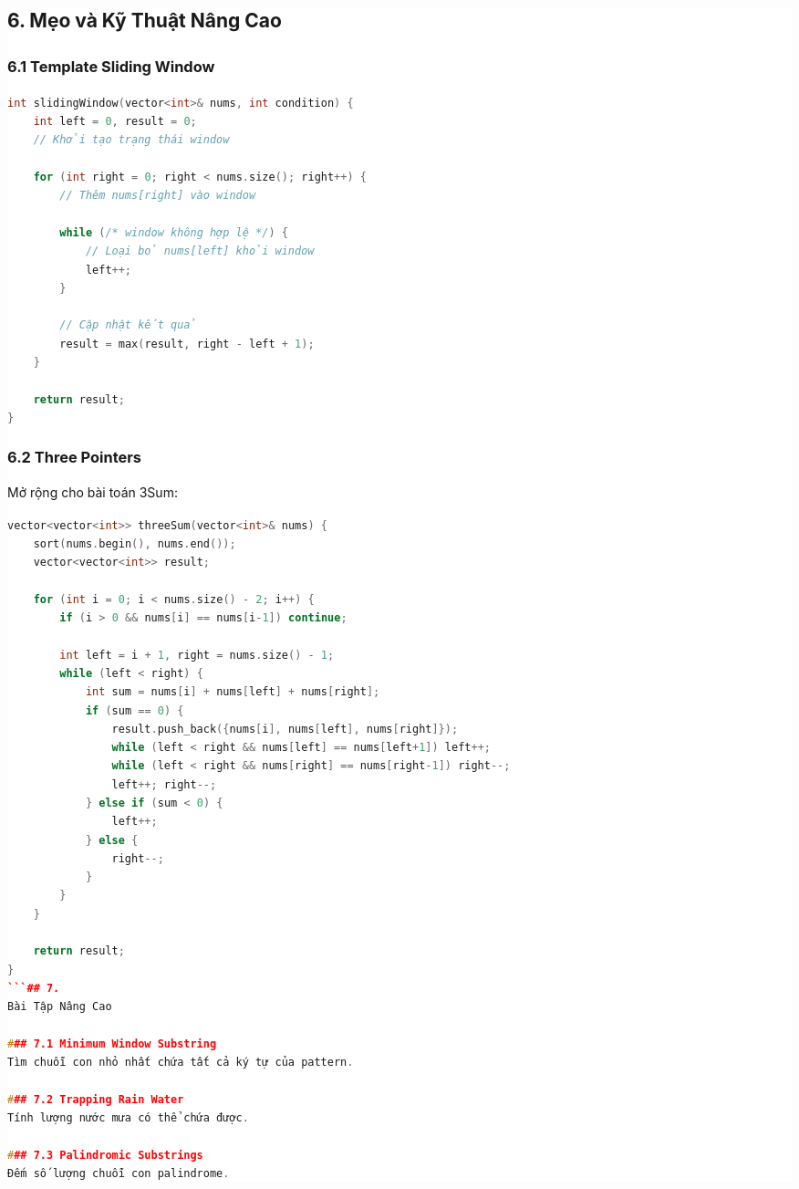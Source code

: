 ## 6. Mẹo và Kỹ Thuật Nâng Cao

### 6.1 Template Sliding Window
```cpp
int slidingWindow(vector<int>& nums, int condition) {
    int left = 0, result = 0;
    // Khởi tạo trạng thái window
    
    for (int right = 0; right < nums.size(); right++) {
        // Thêm nums[right] vào window
        
        while (/* window không hợp lệ */) {
            // Loại bỏ nums[left] khỏi window
            left++;
        }
        
        // Cập nhật kết quả
        result = max(result, right - left + 1);
    }
    
    return result;
}
```

### 6.2 Three Pointers
Mở rộng cho bài toán 3Sum:
```cpp
vector<vector<int>> threeSum(vector<int>& nums) {
    sort(nums.begin(), nums.end());
    vector<vector<int>> result;
    
    for (int i = 0; i < nums.size() - 2; i++) {
        if (i > 0 && nums[i] == nums[i-1]) continue;
        
        int left = i + 1, right = nums.size() - 1;
        while (left < right) {
            int sum = nums[i] + nums[left] + nums[right];
            if (sum == 0) {
                result.push_back({nums[i], nums[left], nums[right]});
                while (left < right && nums[left] == nums[left+1]) left++;
                while (left < right && nums[right] == nums[right-1]) right--;
                left++; right--;
            } else if (sum < 0) {
                left++;
            } else {
                right--;
            }
        }
    }
    
    return result;
}
```## 7. 
Bài Tập Nâng Cao

### 7.1 Minimum Window Substring
Tìm chuỗi con nhỏ nhất chứa tất cả ký tự của pattern.

### 7.2 Trapping Rain Water
Tính lượng nước mưa có thể chứa được.

### 7.3 Palindromic Substrings
Đếm số lượng chuỗi con palindrome.
```